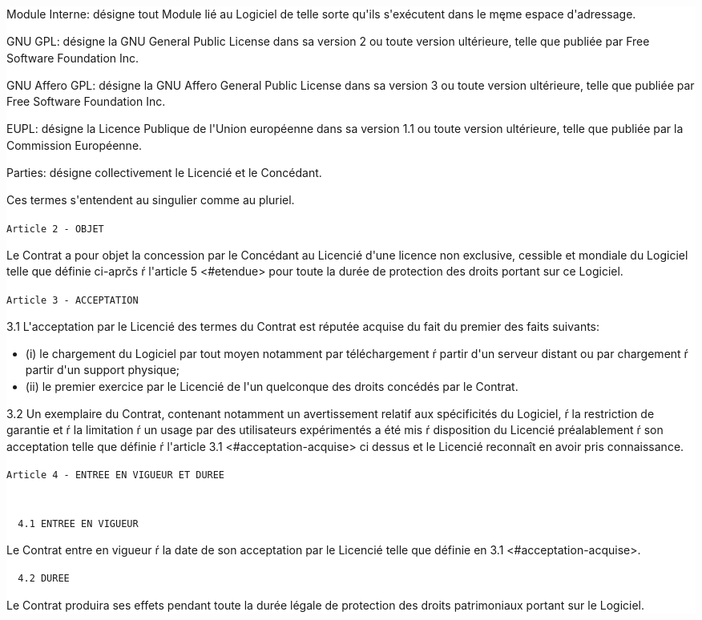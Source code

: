 Module Interne: désigne tout Module lié au Logiciel de telle sorte
qu'ils s'exécutent dans le męme espace d'adressage.

GNU GPL: désigne la GNU General Public License dans sa version 2 ou
toute version ultérieure, telle que publiée par Free Software Foundation
Inc.

GNU Affero GPL: désigne la GNU Affero General Public License dans sa
version 3 ou toute version ultérieure, telle que publiée par Free
Software Foundation Inc.

EUPL: désigne la Licence Publique de l'Union européenne dans sa version
1.1 ou toute version ultérieure, telle que publiée par la Commission
Européenne.

Parties: désigne collectivement le Licencié et le Concédant.

Ces termes s'entendent au singulier comme au pluriel.


    Article 2 - OBJET

Le Contrat a pour objet la concession par le Concédant au Licencié d'une
licence non exclusive, cessible et mondiale du Logiciel telle que
définie ci-aprčs ŕ l'article 5 <#etendue> pour toute la durée de
protection des droits portant sur ce Logiciel.


    Article 3 - ACCEPTATION

3.1 L'acceptation par le Licencié des termes du Contrat est réputée
acquise du fait du premier des faits suivants:

  * (i) le chargement du Logiciel par tout moyen notamment par
    téléchargement ŕ partir d'un serveur distant ou par chargement ŕ
    partir d'un support physique;
  * (ii) le premier exercice par le Licencié de l'un quelconque des
    droits concédés par le Contrat.

3.2 Un exemplaire du Contrat, contenant notamment un avertissement
relatif aux spécificités du Logiciel, ŕ la restriction de garantie et ŕ
la limitation ŕ un usage par des utilisateurs expérimentés a été mis ŕ
disposition du Licencié préalablement ŕ son acceptation telle que
définie ŕ l'article 3.1 <#acceptation-acquise> ci dessus et le Licencié
reconnaît en avoir pris connaissance.


    Article 4 - ENTREE EN VIGUEUR ET DUREE


      4.1 ENTREE EN VIGUEUR

Le Contrat entre en vigueur ŕ la date de son acceptation par le Licencié
telle que définie en 3.1 <#acceptation-acquise>.


      4.2 DUREE

Le Contrat produira ses effets pendant toute la durée légale de
protection des droits patrimoniaux portant sur le Logiciel.

